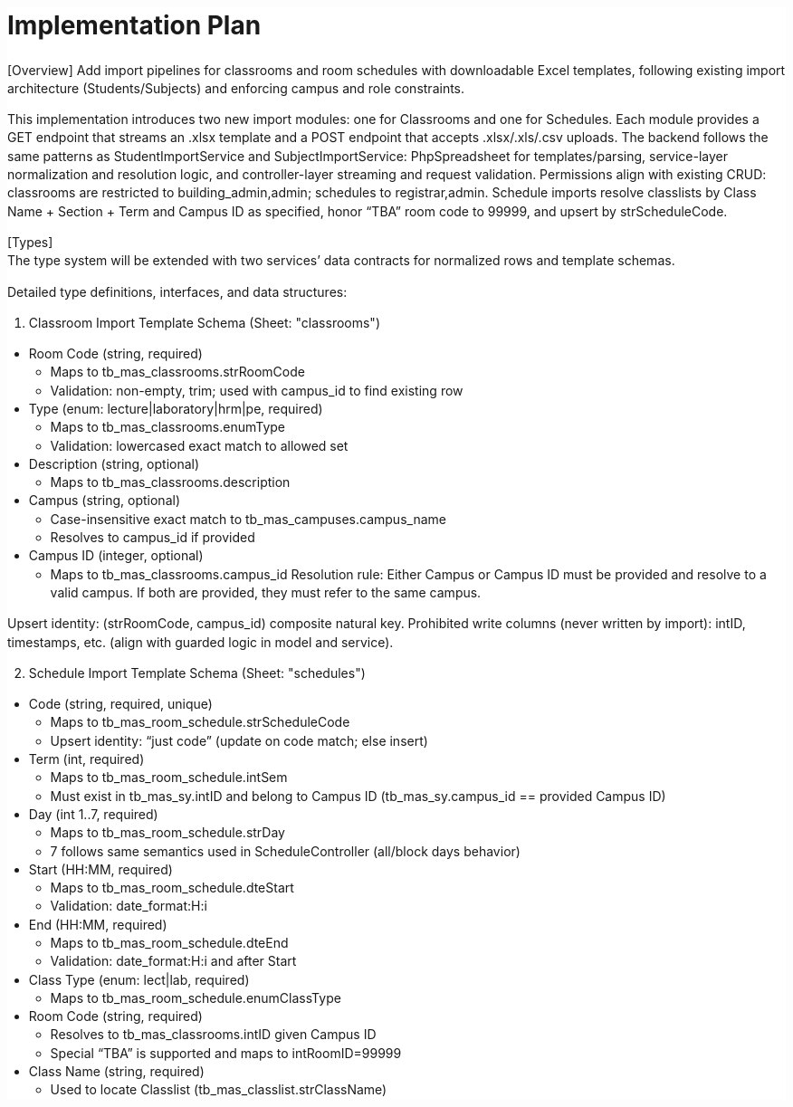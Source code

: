 # Implementation Plan

[Overview]
Add import pipelines for classrooms and room schedules with downloadable Excel templates, following existing import architecture (Students/Subjects) and enforcing campus and role constraints.

This implementation introduces two new import modules: one for Classrooms and one for Schedules. Each module provides a GET endpoint that streams an .xlsx template and a POST endpoint that accepts .xlsx/.xls/.csv uploads. The backend follows the same patterns as StudentImportService and SubjectImportService: PhpSpreadsheet for templates/parsing, service-layer normalization and resolution logic, and controller-layer streaming and request validation. Permissions align with existing CRUD: classrooms are restricted to building_admin,admin; schedules to registrar,admin. Schedule imports resolve classlists by Class Name + Section + Term and Campus ID as specified, honor “TBA” room code to 99999, and upsert by strScheduleCode.

[Types]  
The type system will be extended with two services’ data contracts for normalized rows and template schemas.

Detailed type definitions, interfaces, and data structures:

1) Classroom Import Template Schema (Sheet: "classrooms")
- Room Code (string, required)
  - Maps to tb_mas_classrooms.strRoomCode
  - Validation: non-empty, trim; used with campus_id to find existing row
- Type (enum: lecture|laboratory|hrm|pe, required)
  - Maps to tb_mas_classrooms.enumType
  - Validation: lowercased exact match to allowed set
- Description (string, optional)
  - Maps to tb_mas_classrooms.description
- Campus (string, optional)
  - Case-insensitive exact match to tb_mas_campuses.campus_name
  - Resolves to campus_id if provided
- Campus ID (integer, optional)
  - Maps to tb_mas_classrooms.campus_id
Resolution rule: Either Campus or Campus ID must be provided and resolve to a valid campus. If both are provided, they must refer to the same campus.

Upsert identity: (strRoomCode, campus_id) composite natural key.
Prohibited write columns (never written by import): intID, timestamps, etc. (align with guarded logic in model and service).

2) Schedule Import Template Schema (Sheet: "schedules")
- Code (string, required, unique)
  - Maps to tb_mas_room_schedule.strScheduleCode
  - Upsert identity: “just code” (update on code match; else insert)
- Term (int, required)
  - Maps to tb_mas_room_schedule.intSem
  - Must exist in tb_mas_sy.intID and belong to Campus ID (tb_mas_sy.campus_id == provided Campus ID)
- Day (int 1..7, required)
  - Maps to tb_mas_room_schedule.strDay
  - 7 follows same semantics used in ScheduleController (all/block days behavior)
- Start (HH:MM, required)
  - Maps to tb_mas_room_schedule.dteStart
  - Validation: date_format:H:i
- End (HH:MM, required)
  - Maps to tb_mas_room_schedule.dteEnd
  - Validation: date_format:H:i and after Start
- Class Type (enum: lect|lab, required)
  - Maps to tb_mas_room_schedule.enumClassType
- Room Code (string, required)
  - Resolves to tb_mas_classrooms.intID given Campus ID
  - Special “TBA” is supported and maps to intRoomID=99999
- Class Name (string, required)
  - Used to locate Classlist (tb_mas_classlist.strClassName)